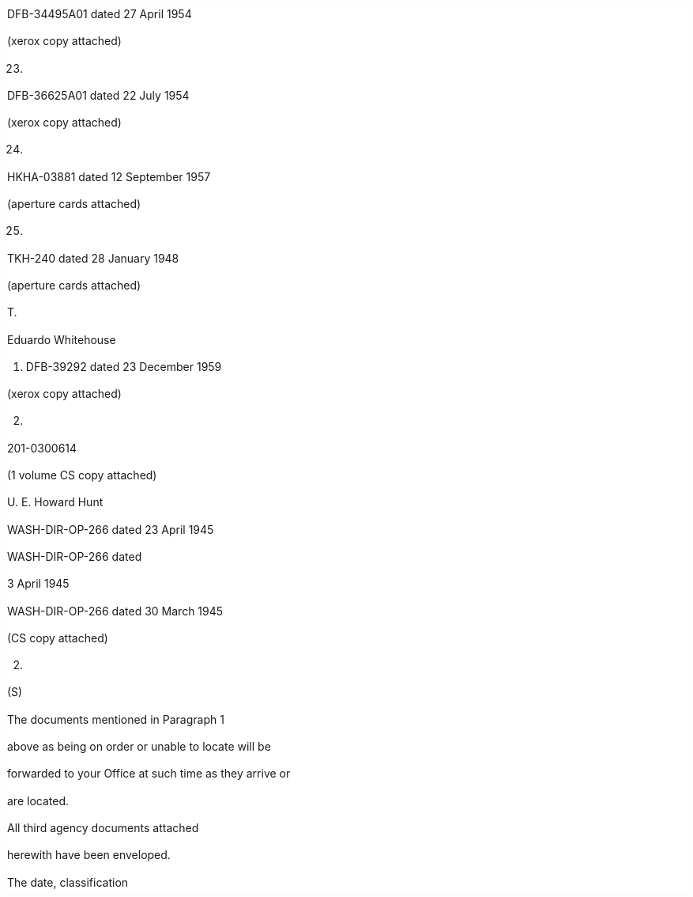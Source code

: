 DFB-34495A01 dated 27 April 1954

(xerox copy attached)

23.

DFB-36625A01 dated 22 July 1954

(xerox copy attached)

24.

HKHA-03881 dated 12 September 1957

(aperture cards attached)

25.

TKH-240 dated 28 January 1948

(aperture cards attached)

T.

Eduardo Whitehouse

1. DFB-39292 dated 23 December 1959

(xerox copy attached)

2.

201-0300614

(1 volume CS copy attached)

U. E. Howard Hunt

WASH-DIR-OP-266 dated 23 April 1945

WASH-DIR-OP-266 dated

3 April 1945

WASH-DIR-OP-266 dated 30 March 1945

(CS copy attached)

2.

(S)

The documents mentioned in Paragraph 1

above as being on order or unable to locate will be

forwarded to your Office at such time as they arrive or

are located.

All third agency documents attached

herewith have been enveloped.

The date, classification
